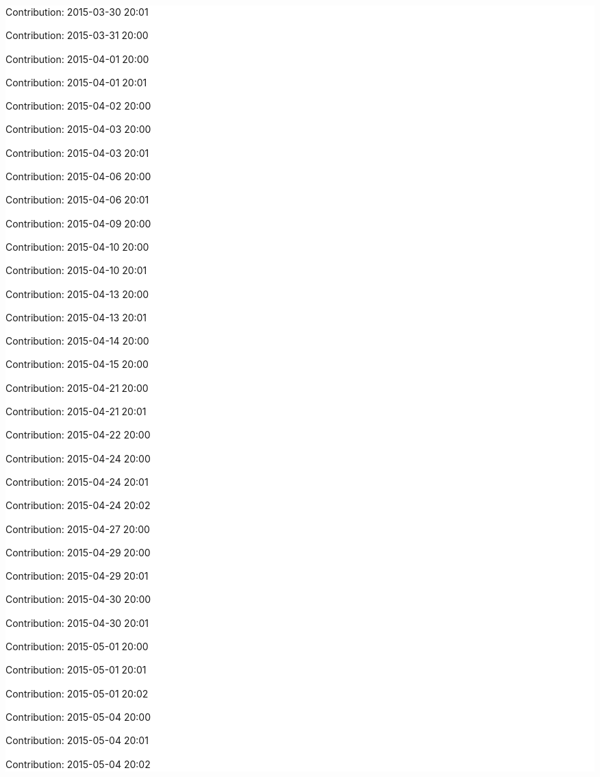Contribution: 2015-03-30 20:01

Contribution: 2015-03-31 20:00

Contribution: 2015-04-01 20:00

Contribution: 2015-04-01 20:01

Contribution: 2015-04-02 20:00

Contribution: 2015-04-03 20:00

Contribution: 2015-04-03 20:01

Contribution: 2015-04-06 20:00

Contribution: 2015-04-06 20:01

Contribution: 2015-04-09 20:00

Contribution: 2015-04-10 20:00

Contribution: 2015-04-10 20:01

Contribution: 2015-04-13 20:00

Contribution: 2015-04-13 20:01

Contribution: 2015-04-14 20:00

Contribution: 2015-04-15 20:00

Contribution: 2015-04-21 20:00

Contribution: 2015-04-21 20:01

Contribution: 2015-04-22 20:00

Contribution: 2015-04-24 20:00

Contribution: 2015-04-24 20:01

Contribution: 2015-04-24 20:02

Contribution: 2015-04-27 20:00

Contribution: 2015-04-29 20:00

Contribution: 2015-04-29 20:01

Contribution: 2015-04-30 20:00

Contribution: 2015-04-30 20:01

Contribution: 2015-05-01 20:00

Contribution: 2015-05-01 20:01

Contribution: 2015-05-01 20:02

Contribution: 2015-05-04 20:00

Contribution: 2015-05-04 20:01

Contribution: 2015-05-04 20:02
